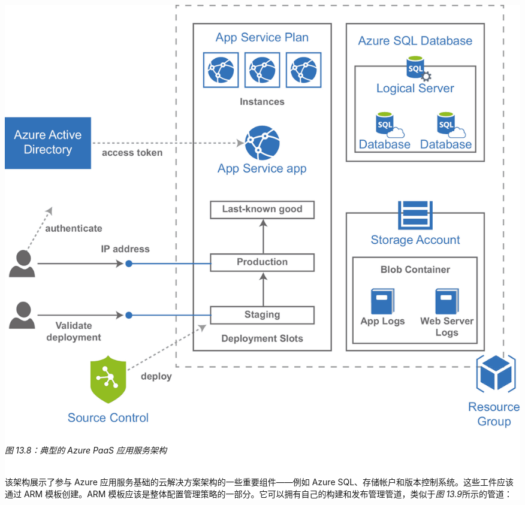 ![典型的 Azure PaaS 应用服务架构](img/B15432_13_08.jpg)

###### 图 13.8：典型的 Azure PaaS 应用服务架构

该架构展示了参与 Azure 应用服务基础的云解决方案架构的一些重要组件——例如 Azure SQL、存储帐户和版本控制系统。这些工件应该通过 ARM 模板创建。ARM 模板应该是整体配置管理策略的一部分。它可以拥有自己的构建和发布管理管道，类似于*图 13.9*所示的管道：
